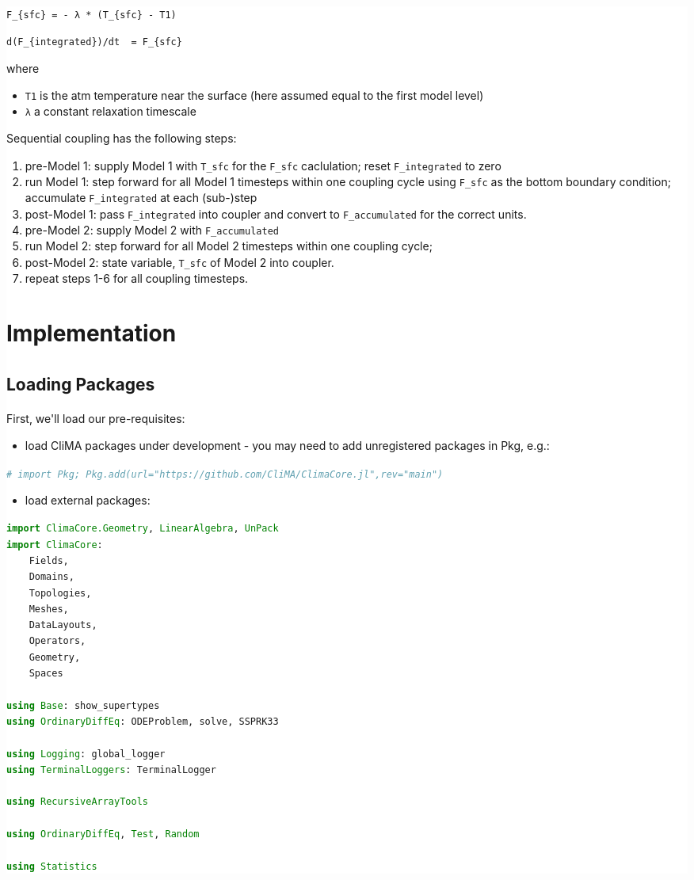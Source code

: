 ``
   F_{sfc} = - λ * (T_{sfc} - T1)
``

``
   d(F_{integrated})/dt  = F_{sfc}
``

where
 - `T1` is the atm temperature near the surface (here assumed equal to the first model level)
 - `λ` a constant relaxation timescale

Sequential coupling has the following steps:
1) pre-Model 1: supply Model 1 with `T_sfc` for the `F_sfc` caclulation; reset `F_integrated` to zero
2) run Model 1: step forward for all Model 1 timesteps within one coupling cycle using `F_sfc` as the bottom boundary condition; accumulate `F_integrated` at each (sub-)step
3) post-Model 1: pass `F_integrated` into coupler and convert to `F_accumulated` for the correct units.
4) pre-Model 2: supply Model 2 with `F_accumulated`
5) run Model 2: step forward for all Model 2 timesteps within one coupling cycle;
6) post-Model 2: state variable, `T_sfc` of Model 2 into coupler.
7) repeat steps 1-6 for all coupling timesteps.

# Implementation

## Loading Packages

First, we'll load our pre-requisites:
 - load CliMA packages under development - you may need to add unregistered packages in Pkg, e.g.:

````julia
# import Pkg; Pkg.add(url="https://github.com/CliMA/ClimaCore.jl",rev="main")
````

 - load external packages:

````julia
import ClimaCore.Geometry, LinearAlgebra, UnPack
import ClimaCore:
    Fields,
    Domains,
    Topologies,
    Meshes,
    DataLayouts,
    Operators,
    Geometry,
    Spaces

using Base: show_supertypes
using OrdinaryDiffEq: ODEProblem, solve, SSPRK33

using Logging: global_logger
using TerminalLoggers: TerminalLogger

using RecursiveArrayTools

using OrdinaryDiffEq, Test, Random

using Statistics
````
